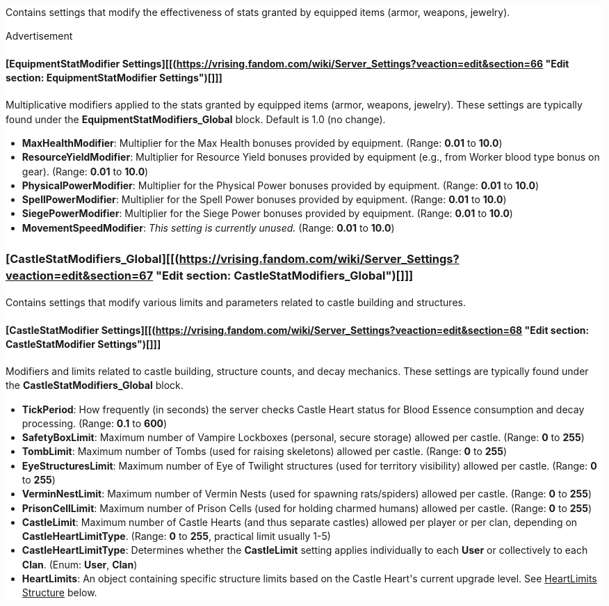 Contains settings that modify the effectiveness of stats granted by
equipped items (armor, weapons, jewelry).

Advertisement

#### [EquipmentStatModifier Settings][[\(https://vrising.fandom.com/wiki/Server_Settings?veaction=edit&section=66 "Edit section: EquipmentStatModifier Settings")[\]]]

Multiplicative modifiers applied to the stats granted by equipped items
(armor, weapons, jewelry). These settings are typically found under the
**EquipmentStatModifiers_Global** block. Default is 1.0 (no change).

- **MaxHealthModifier**: Multiplier for the Max Health bonuses provided
  by equipment. (Range: **0.01** to **10.0**)
- **ResourceYieldModifier**: Multiplier for Resource Yield bonuses
  provided by equipment (e.g., from Worker blood type bonus on gear).
  (Range: **0.01** to **10.0**)
- **PhysicalPowerModifier**: Multiplier for the Physical Power bonuses
  provided by equipment. (Range: **0.01** to **10.0**)
- **SpellPowerModifier**: Multiplier for the Spell Power bonuses
  provided by equipment. (Range: **0.01** to **10.0**)
- **SiegePowerModifier**: Multiplier for the Siege Power bonuses
  provided by equipment. (Range: **0.01** to **10.0**)
- **MovementSpeedModifier**: *This setting is currently unused.* (Range:
  **0.01** to **10.0**)

### [CastleStatModifiers_Global][[\(https://vrising.fandom.com/wiki/Server_Settings?veaction=edit&section=67 "Edit section: CastleStatModifiers_Global")[\]]]

Contains settings that modify various limits and parameters related to
castle building and structures.

#### [CastleStatModifier Settings][[\(https://vrising.fandom.com/wiki/Server_Settings?veaction=edit&section=68 "Edit section: CastleStatModifier Settings")[\]]]

Modifiers and limits related to castle building, structure counts, and
decay mechanics. These settings are typically found under the
**CastleStatModifiers_Global** block.

- **TickPeriod**: How frequently (in seconds) the server checks Castle
  Heart status for Blood Essence consumption and decay processing.
  (Range: **0.1** to **600**)
- **SafetyBoxLimit**: Maximum number of Vampire Lockboxes (personal,
  secure storage) allowed per castle. (Range: **0** to **255**)
- **TombLimit**: Maximum number of Tombs (used for raising skeletons)
  allowed per castle. (Range: **0** to **255**)
- **EyeStructuresLimit**: Maximum number of Eye of Twilight structures
  (used for territory visibility) allowed per castle. (Range: **0** to
  **255**)
- **VerminNestLimit**: Maximum number of Vermin Nests (used for spawning
  rats/spiders) allowed per castle. (Range: **0** to **255**)
- **PrisonCellLimit**: Maximum number of Prison Cells (used for holding
  charmed humans) allowed per castle. (Range: **0** to **255**)
- **CastleLimit**: Maximum number of Castle Hearts (and thus separate
  castles) allowed per player or per clan, depending on
  **CastleHeartLimitType**. (Range: **0** to **255**, practical limit
  usually 1-5)
- **CastleHeartLimitType**: Determines whether the **CastleLimit**
  setting applies individually to each **User** or collectively to each
  **Clan**. (Enum: **User**, **Clan**)
- **HeartLimits**: An object containing specific structure limits based
  on the Castle Heart\'s current upgrade level. See [HeartLimits
  Structure](#HeartLimits_Structure) below.
